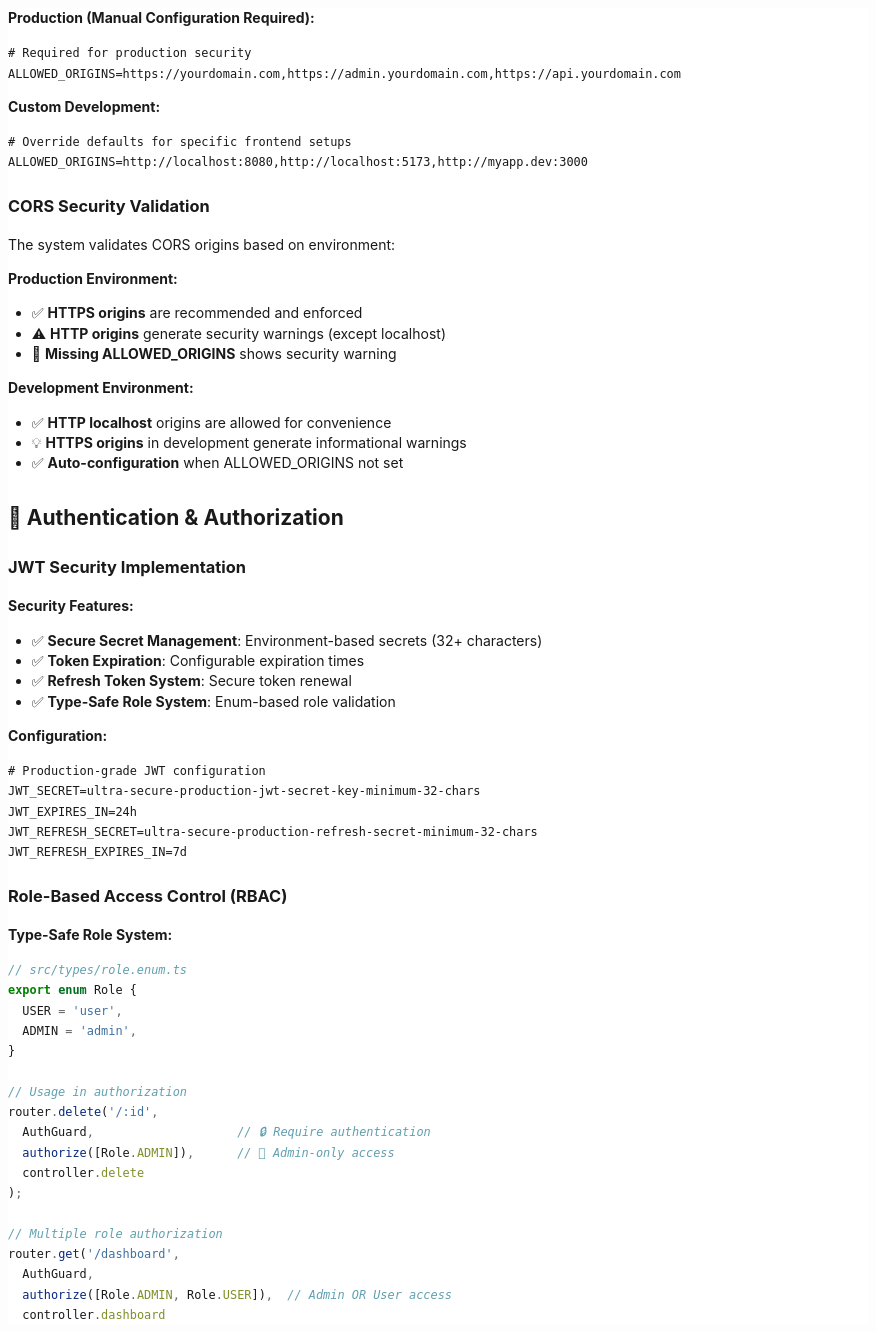 **Production (Manual Configuration Required):**
```env
# Required for production security
ALLOWED_ORIGINS=https://yourdomain.com,https://admin.yourdomain.com,https://api.yourdomain.com
```

**Custom Development:**
```env
# Override defaults for specific frontend setups
ALLOWED_ORIGINS=http://localhost:8080,http://localhost:5173,http://myapp.dev:3000
```

### CORS Security Validation

The system validates CORS origins based on environment:

**Production Environment:**
- ✅ **HTTPS origins** are recommended and enforced
- ⚠️ **HTTP origins** generate security warnings (except localhost)
- 🚨 **Missing ALLOWED_ORIGINS** shows security warning

**Development Environment:**
- ✅ **HTTP localhost** origins are allowed for convenience
- 💡 **HTTPS origins** in development generate informational warnings
- ✅ **Auto-configuration** when ALLOWED_ORIGINS not set

## 🔐 Authentication & Authorization

### JWT Security Implementation

**Security Features:**
- ✅ **Secure Secret Management**: Environment-based secrets (32+ characters)
- ✅ **Token Expiration**: Configurable expiration times
- ✅ **Refresh Token System**: Secure token renewal
- ✅ **Type-Safe Role System**: Enum-based role validation

**Configuration:**
```env
# Production-grade JWT configuration
JWT_SECRET=ultra-secure-production-jwt-secret-key-minimum-32-chars
JWT_EXPIRES_IN=24h
JWT_REFRESH_SECRET=ultra-secure-production-refresh-secret-minimum-32-chars
JWT_REFRESH_EXPIRES_IN=7d
```

### Role-Based Access Control (RBAC)

**Type-Safe Role System:**
```typescript
// src/types/role.enum.ts
export enum Role {
  USER = 'user',
  ADMIN = 'admin',
}

// Usage in authorization
router.delete('/:id', 
  AuthGuard,                    // 🔒 Require authentication
  authorize([Role.ADMIN]),      // 👮 Admin-only access
  controller.delete
);

// Multiple role authorization
router.get('/dashboard', 
  AuthGuard,
  authorize([Role.ADMIN, Role.USER]),  // Admin OR User access
  controller.dashboard
```